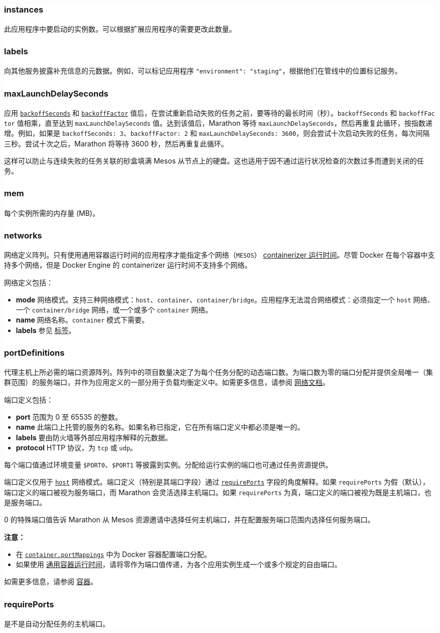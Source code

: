 ### instances
此应用程序中要启动的实例数。可以根据扩展应用程序的需要更改此数量。

### labels
向其他服务披露补充信息的元数据。例如，可以标记应用程序 `"environment": "staging"`，根据他们在管线中的位置标记服务。

### maxLaunchDelaySeconds
应用 [`backoffSeconds`](#backoffseconds) 和 [`backoffFactor`](#backofffactor) 值后，在尝试重新启动失败的任务之前，要等待的最长时间（秒）。`backoffSeconds` 和 `backoffFactor` 值相乘，直至达到 `maxLaunchDelaySeconds` 值。达到该值后，Marathon 等待 `maxLaunchDelaySeconds`，然后再重复此循环，按指数递增。例如，如果是 `backoffSeconds: 3`、`backoffFactor: 2` 和 `maxLaunchDelaySeconds: 3600`，则会尝试十次启动失败的任务，每次间隔三秒。尝试十次之后，Marathon 将等待 3600 秒，然后再重复此循环。

这样可以防止与连续失败的任务关联的砂盒填满 Mesos 从节点上的硬盘。这也适用于因不通过运行状况检查的次数过多而遭到关闭的任务。

### mem
每个实例所需的内存量 (MB)。

### networks
网络定义阵列。只有使用通用容器运行时间的应用程序才能指定多个网络（`MESOS`） [containerizer 运行时间](#container)。尽管 Docker 在每个容器中支持多个网络，但是 Docker Engine 的 containerizer 运行时间不支持多个网络。

网络定义包括：

- **mode** 网络模式。支持三种网络模式：`host`、`container`、`container/bridge`。应用程序无法混合网络模式：必须指定一个 `host` 网络、一个 `container/bridge` 网络，或一个或多个 `container` 网络。
- **name** 网络名称。`container` 模式下需要。
- **labels** 参见 [标签](#labels)。


### portDefinitions
代理主机上所必需的端口资源阵列。阵列中的项目数量决定了为每个任务分配的动态端口数。为端口数为零的端口分配并提供全局唯一（集群范围）的服务端口，并作为应用定义的一部分用于负载均衡定义中。如需更多信息，请参阅 [网络文档](/cn/1.11/networking/)。

端口定义包括：

- **port** 范围为 0 至 65535 的整数。
- **name** 此端口上托管的服务的名称。如果名称已指定，它在所有端口定义中都必须是唯一的。
- **labels** 要由防火墙等外部应用程序解释的元数据。
- **protocol** HTTP 协议，为 `tcp` 或 `udp`。

每个端口值通过环境变量 `$PORT0`、`$PORT1` 等披露到实例。分配给运行实例的端口也可通过任务资源提供。

端口定义仅用于 [`host`](#networks) 网络模式。端口定义（特别是其端口字段）通过 [`requirePorts`](#requireports) 字段的角度解释。如果 `requirePorts` 为假（默认），端口定义的端口被视为服务端口，而 Marathon 会灵活选择主机端口。如果 `requirePorts` 为真，端口定义的端口被视为既是主机端口，也是服务端口。

0 的特殊端口值告诉 Marathon 从 Mesos 资源邀请中选择任何主机端口，并在配置服务端口范围内选择任何服务端口。

**注意：**

- 在 [`container.portMappings`](#container) 中为 Docker 容器配置端口分配。
- 如果使用 [通用容器运行时间](/cn/1.11/deploying-services/containerizers/ucr)，请将零作为端口值传递，为各个应用实例生成一个或多个规定的自由端口。

如需更多信息，请参阅 [容器](/cn/1.11/deploying-services/containerizers/)。

### requirePorts
是不是自动分配任务的主机端口。
